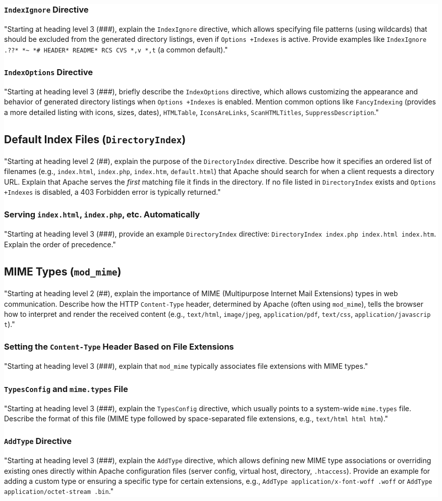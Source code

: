 ### `IndexIgnore` Directive
"<prompt>Starting at heading level 3 (###), explain the `IndexIgnore` directive, which allows specifying file patterns (using wildcards) that should be excluded from the generated directory listings, even if `Options +Indexes` is active. Provide examples like `IndexIgnore .??* *~ *# HEADER* README* RCS CVS *,v *,t` (a common default).</prompt>"

### `IndexOptions` Directive
"<prompt>Starting at heading level 3 (###), briefly describe the `IndexOptions` directive, which allows customizing the appearance and behavior of generated directory listings when `Options +Indexes` is enabled. Mention common options like `FancyIndexing` (provides a more detailed listing with icons, sizes, dates), `HTMLTable`, `IconsAreLinks`, `ScanHTMLTitles`, `SuppressDescription`.</prompt>"

## Default Index Files (`DirectoryIndex`)
"<prompt>Starting at heading level 2 (##), explain the purpose of the `DirectoryIndex` directive. Describe how it specifies an ordered list of filenames (e.g., `index.html`, `index.php`, `index.htm`, `default.html`) that Apache should search for when a client requests a directory URL. Explain that Apache serves the *first* matching file it finds in the directory. If no file listed in `DirectoryIndex` exists and `Options +Indexes` is disabled, a 403 Forbidden error is typically returned.</prompt>"

### Serving `index.html`, `index.php`, etc. Automatically
"<prompt>Starting at heading level 3 (###), provide an example `DirectoryIndex` directive: `DirectoryIndex index.php index.html index.htm`. Explain the order of precedence.</prompt>"

## MIME Types (`mod_mime`)
"<prompt>Starting at heading level 2 (##), explain the importance of MIME (Multipurpose Internet Mail Extensions) types in web communication. Describe how the HTTP `Content-Type` header, determined by Apache (often using `mod_mime`), tells the browser how to interpret and render the received content (e.g., `text/html`, `image/jpeg`, `application/pdf`, `text/css`, `application/javascript`).</prompt>"

### Setting the `Content-Type` Header Based on File Extensions
"<prompt>Starting at heading level 3 (###), explain that `mod_mime` typically associates file extensions with MIME types.</prompt>"

### `TypesConfig` and `mime.types` File
"<prompt>Starting at heading level 3 (###), explain the `TypesConfig` directive, which usually points to a system-wide `mime.types` file. Describe the format of this file (MIME type followed by space-separated file extensions, e.g., `text/html html htm`).</prompt>"

### `AddType` Directive
"<prompt>Starting at heading level 3 (###), explain the `AddType` directive, which allows defining new MIME type associations or overriding existing ones directly within Apache configuration files (server config, virtual host, directory, `.htaccess`). Provide an example for adding a custom type or ensuring a specific type for certain extensions, e.g., `AddType application/x-font-woff .woff` or `AddType application/octet-stream .bin`.</prompt>"
